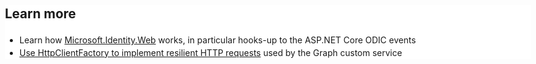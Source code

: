 ## Learn more

- Learn how [Microsoft.Identity.Web](../../Microsoft.Identity.Web) works, in particular hooks-up to the ASP.NET Core ODIC events
- [Use HttpClientFactory to implement resilient HTTP requests](https://docs.microsoft.com/en-us/dotnet/standard/microservices-architecture/implement-resilient-applications/use-httpclientfactory-to-implement-resilient-http-requests) used by the Graph custom service
